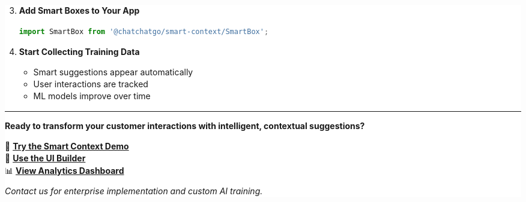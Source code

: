 3. **Add Smart Boxes to Your App**
   ```typescript
   import SmartBox from '@chatchatgo/smart-context/SmartBox';
   ```

4. **Start Collecting Training Data**
   - Smart suggestions appear automatically
   - User interactions are tracked
   - ML models improve over time

---

**Ready to transform your customer interactions with intelligent, contextual suggestions?**

🧠 **[Try the Smart Context Demo](/smart-context-demo)**  
🎨 **[Use the UI Builder](/ui-builder)**  
📊 **[View Analytics Dashboard](/admin)**

*Contact us for enterprise implementation and custom AI training.* 
